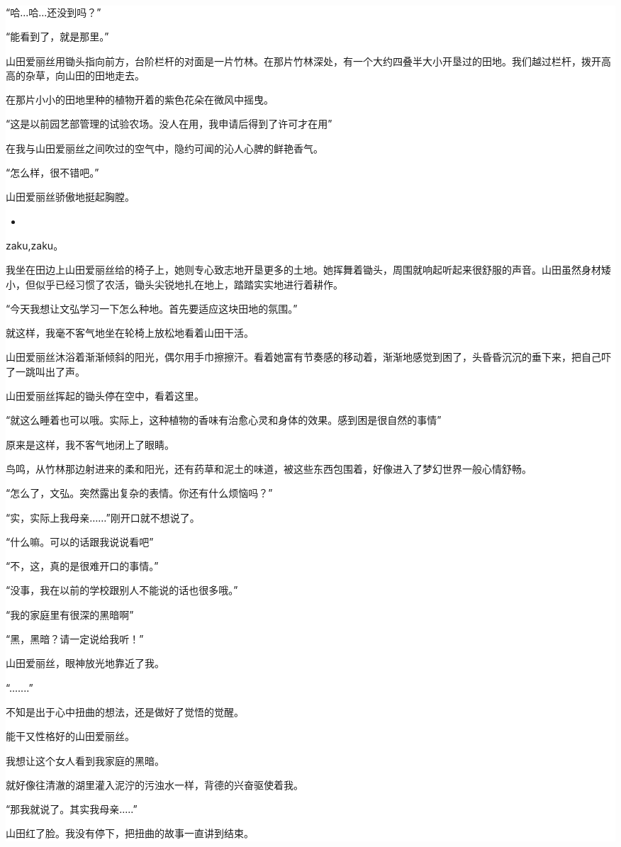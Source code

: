 “哈...哈...还没到吗？”

“能看到了，就是那里。”

山田爱丽丝用锄头指向前方，台阶栏杆的对面是一片竹林。在那片竹林深处，有一个大约四叠半大小开垦过的田地。我们越过栏杆，拨开高高的杂草，向山田的田地走去。

在那片小小的田地里种的植物开着的紫色花朵在微风中摇曳。

“这是以前园艺部管理的试验农场。没人在用，我申请后得到了许可才在用”

在我与山田爱丽丝之间吹过的空气中，隐约可闻的沁人心脾的鲜艳香气。

“怎么样，很不错吧。”

山田爱丽丝骄傲地挺起胸膛。

*

zaku,zaku。

我坐在田边上山田爱丽丝给的椅子上，她则专心致志地开垦更多的土地。她挥舞着锄头，周围就响起听起来很舒服的声音。山田虽然身材矮小，但似乎已经习惯了农活，锄头尖锐地扎在地上，踏踏实实地进行着耕作。

“今天我想让文弘学习一下怎么种地。首先要适应这块田地的氛围。”

就这样，我毫不客气地坐在轮椅上放松地看着山田干活。

山田爱丽丝沐浴着渐渐倾斜的阳光，偶尔用手巾擦擦汗。看着她富有节奏感的移动着，渐渐地感觉到困了，头昏昏沉沉的垂下来，把自己吓了一跳叫出了声。

山田爱丽丝挥起的锄头停在空中，看着这里。

“就这么睡着也可以哦。实际上，这种植物的香味有治愈心灵和身体的效果。感到困是很自然的事情”

原来是这样，我不客气地闭上了眼睛。

鸟鸣，从竹林那边射进来的柔和阳光，还有药草和泥土的味道，被这些东西包围着，好像进入了梦幻世界一般心情舒畅。

“怎么了，文弘。突然露出复杂的表情。你还有什么烦恼吗？”

“实，实际上我母亲……”刚开口就不想说了。

“什么嘛。可以的话跟我说说看吧”

“不，这，真的是很难开口的事情。”

“没事，我在以前的学校跟别人不能说的话也很多哦。”

“我的家庭里有很深的黑暗啊”

“黑，黑暗？请一定说给我听！”

山田爱丽丝，眼神放光地靠近了我。

“.......”

不知是出于心中扭曲的想法，还是做好了觉悟的觉醒。

能干又性格好的山田爱丽丝。

我想让这个女人看到我家庭的黑暗。

就好像往清澈的湖里灌入泥泞的污浊水一样，背德的兴奋驱使着我。

“那我就说了。其实我母亲.....”

山田红了脸。我没有停下，把扭曲的故事一直讲到结束。
